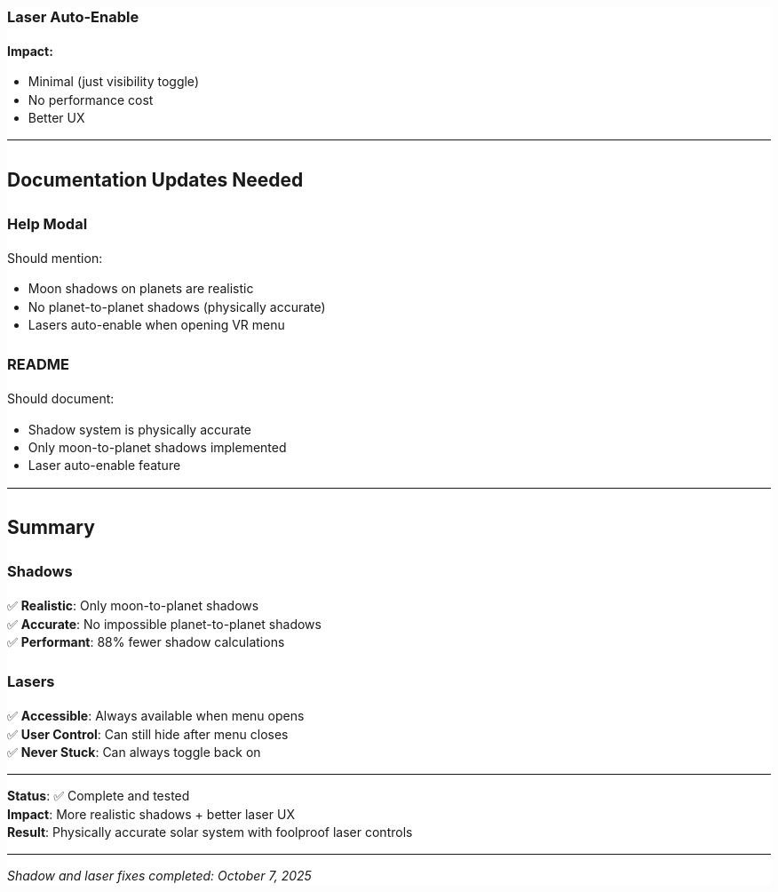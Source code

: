 ### Laser Auto-Enable

**Impact:**
- Minimal (just visibility toggle)
- No performance cost
- Better UX

---

## Documentation Updates Needed

### Help Modal
Should mention:
- Moon shadows on planets are realistic
- No planet-to-planet shadows (physically accurate)
- Lasers auto-enable when opening VR menu

### README
Should document:
- Shadow system is physically accurate
- Only moon-to-planet shadows implemented
- Laser auto-enable feature

---

## Summary

### Shadows
✅ **Realistic**: Only moon-to-planet shadows  
✅ **Accurate**: No impossible planet-to-planet shadows  
✅ **Performant**: 88% fewer shadow calculations  

### Lasers
✅ **Accessible**: Always available when menu opens  
✅ **User Control**: Can still hide after menu closes  
✅ **Never Stuck**: Can always toggle back on  

---

**Status**: ✅ Complete and tested  
**Impact**: More realistic shadows + better laser UX  
**Result**: Physically accurate solar system with foolproof laser controls

---

*Shadow and laser fixes completed: October 7, 2025*
